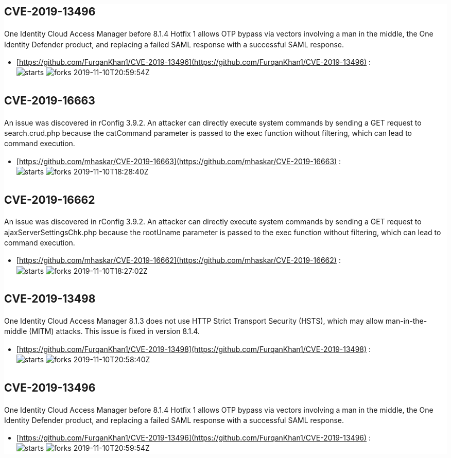 ## CVE-2019-13496
 One Identity Cloud Access Manager before 8.1.4 Hotfix 1 allows OTP bypass via vectors involving a man in the middle, the One Identity Defender product, and replacing a failed SAML response with a successful SAML response.

- [https://github.com/FurqanKhan1/CVE-2019-13496](https://github.com/FurqanKhan1/CVE-2019-13496) :  
![starts](https://img.shields.io/github/stars/FurqanKhan1/CVE-2019-13496.svg) 
![forks](https://img.shields.io/github/forks/FurqanKhan1/CVE-2019-13496.svg) 
2019-11-10T20:59:54Z

## CVE-2019-16663
 An issue was discovered in rConfig 3.9.2. An attacker can directly execute system commands by sending a GET request to search.crud.php because the catCommand parameter is passed to the exec function without filtering, which can lead to command execution.

- [https://github.com/mhaskar/CVE-2019-16663](https://github.com/mhaskar/CVE-2019-16663) :  
![starts](https://img.shields.io/github/stars/mhaskar/CVE-2019-16663.svg) 
![forks](https://img.shields.io/github/forks/mhaskar/CVE-2019-16663.svg) 
2019-11-10T18:28:40Z

## CVE-2019-16662
 An issue was discovered in rConfig 3.9.2. An attacker can directly execute system commands by sending a GET request to ajaxServerSettingsChk.php because the rootUname parameter is passed to the exec function without filtering, which can lead to command execution.

- [https://github.com/mhaskar/CVE-2019-16662](https://github.com/mhaskar/CVE-2019-16662) :  
![starts](https://img.shields.io/github/stars/mhaskar/CVE-2019-16662.svg) 
![forks](https://img.shields.io/github/forks/mhaskar/CVE-2019-16662.svg) 
2019-11-10T18:27:02Z

## CVE-2019-13498
 One Identity Cloud Access Manager 8.1.3 does not use HTTP Strict Transport Security (HSTS), which may allow man-in-the-middle (MITM) attacks. This issue is fixed in version 8.1.4.

- [https://github.com/FurqanKhan1/CVE-2019-13498](https://github.com/FurqanKhan1/CVE-2019-13498) :  
![starts](https://img.shields.io/github/stars/FurqanKhan1/CVE-2019-13498.svg) 
![forks](https://img.shields.io/github/forks/FurqanKhan1/CVE-2019-13498.svg) 
2019-11-10T20:58:40Z

## CVE-2019-13496
 One Identity Cloud Access Manager before 8.1.4 Hotfix 1 allows OTP bypass via vectors involving a man in the middle, the One Identity Defender product, and replacing a failed SAML response with a successful SAML response.

- [https://github.com/FurqanKhan1/CVE-2019-13496](https://github.com/FurqanKhan1/CVE-2019-13496) :  
![starts](https://img.shields.io/github/stars/FurqanKhan1/CVE-2019-13496.svg) 
![forks](https://img.shields.io/github/forks/FurqanKhan1/CVE-2019-13496.svg) 
2019-11-10T20:59:54Z
